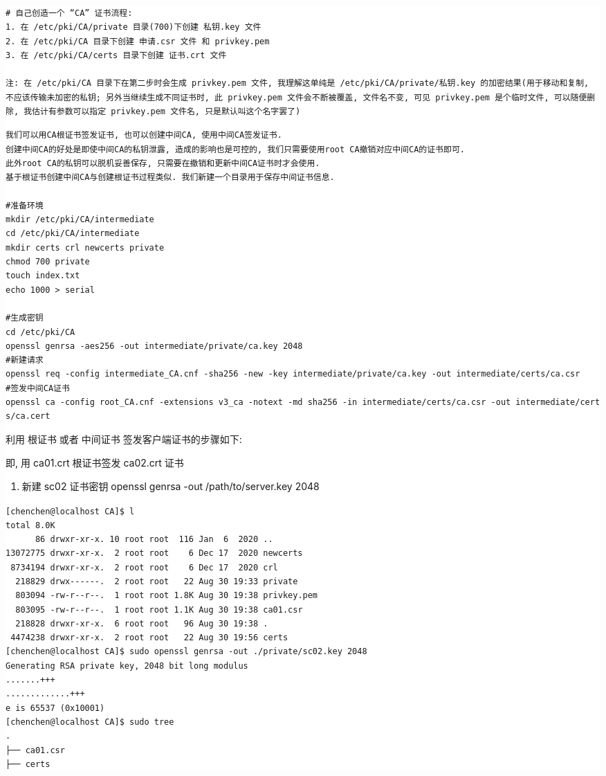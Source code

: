 

```shell
# 自己创造一个 “CA” 证书流程:
1. 在 /etc/pki/CA/private 目录(700)下创建 私钥.key 文件
2. 在 /etc/pki/CA 目录下创建 申请.csr 文件 和 privkey.pem
3. 在 /etc/pki/CA/certs 目录下创建 证书.crt 文件

注: 在 /etc/pki/CA 目录下在第二步时会生成 privkey.pem 文件, 我理解这单纯是 /etc/pki/CA/private/私钥.key 的加密结果(用于移动和复制, 不应该传输未加密的私钥; 另外当继续生成不同证书时, 此 privkey.pem 文件会不断被覆盖, 文件名不变, 可见 privkey.pem 是个临时文件, 可以随便删除, 我估计有参数可以指定 privkey.pem 文件名, 只是默认叫这个名字罢了)
```



```shell
我们可以用CA根证书签发证书, 也可以创建中间CA, 使用中间CA签发证书.
创建中间CA的好处是即使中间CA的私钥泄露, 造成的影响也是可控的, 我们只需要使用root CA撤销对应中间CA的证书即可.
此外root CA的私钥可以脱机妥善保存, 只需要在撤销和更新中间CA证书时才会使用.
基于根证书创建中间CA与创建根证书过程类似. 我们新建一个目录用于保存中间证书信息.

#准备环境
mkdir /etc/pki/CA/intermediate
cd /etc/pki/CA/intermediate
mkdir certs crl newcerts private
chmod 700 private
touch index.txt
echo 1000 > serial

#生成密钥
cd /etc/pki/CA
openssl genrsa -aes256 -out intermediate/private/ca.key 2048
#新建请求
openssl req -config intermediate_CA.cnf -sha256 -new -key intermediate/private/ca.key -out intermediate/certs/ca.csr
#签发中间CA证书
openssl ca -config root_CA.cnf -extensions v3_ca -notext -md sha256 -in intermediate/certs/ca.csr -out intermediate/certs/ca.cert
```



利用 根证书 或者 中间证书 签发客户端证书的步骤如下:

即, 用 ca01.crt 根证书签发 ca02.crt 证书

1. 新建 sc02 证书密钥
    openssl genrsa -out /path/to/server.key 2048

  ```shell
  [chenchen@localhost CA]$ l
  total 8.0K
        86 drwxr-xr-x. 10 root root  116 Jan  6  2020 ..
  13072775 drwxr-xr-x.  2 root root    6 Dec 17  2020 newcerts
   8734194 drwxr-xr-x.  2 root root    6 Dec 17  2020 crl
    218829 drwx------.  2 root root   22 Aug 30 19:33 private
    803094 -rw-r--r--.  1 root root 1.8K Aug 30 19:38 privkey.pem
    803095 -rw-r--r--.  1 root root 1.1K Aug 30 19:38 ca01.csr
    218828 drwxr-xr-x.  6 root root   96 Aug 30 19:38 .
   4474238 drwxr-xr-x.  2 root root   22 Aug 30 19:56 certs
  [chenchen@localhost CA]$ sudo openssl genrsa -out ./private/sc02.key 2048
  Generating RSA private key, 2048 bit long modulus
  .......+++
  .............+++
  e is 65537 (0x10001)
  [chenchen@localhost CA]$ sudo tree
  .
  ├── ca01.csr
  ├── certs
  ```